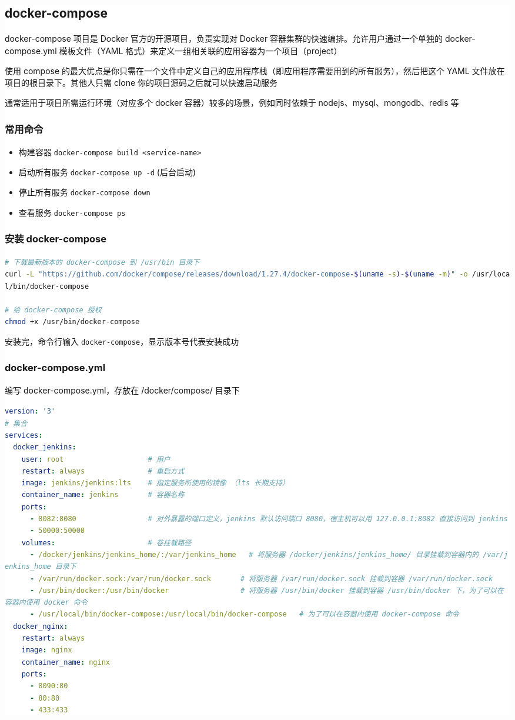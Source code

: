 ## docker-compose 

docker-compose 项目是 Docker 官方的开源项目，负责实现对 Docker 容器集群的快速编排。允许用户通过一个单独的 docker-compose.yml 模板文件（YAML 格式）来定义一组相关联的应用容器为一个项目（project）

使用 compose 的最大优点是你只需在一个文件中定义自己的应用程序栈（即应用程序需要用到的所有服务），然后把这个 YAML 文件放在项目的根目录下。其他人只需 clone 你的项目源码之后就可以快速启动服务

通常适用于项目所需运行环境（对应多个 docker 容器）较多的场景，例如同时依赖于 nodejs、mysql、mongodb、redis 等

### 常用命令

- 构建容器 `docker-compose build <service-name>`

- 启动所有服务 `docker-compose up -d` (后台启动)

- 停止所有服务 `docker-compose down`

- 查看服务 `docker-compose ps`

### 安装 docker-compose

```sh
# 下载最新版本的 docker-compose 到 /usr/bin 目录下
curl -L "https://github.com/docker/compose/releases/download/1.27.4/docker-compose-$(uname -s)-$(uname -m)" -o /usr/local/bin/docker-compose

# 给 docker-compose 授权
chmod +x /usr/bin/docker-compose
```

安装完，命令行输入 `docker-compose`，显示版本号代表安装成功

### docker-compose.yml

编写 docker-compose.yml，存放在 /docker/compose/ 目录下

```yml
version: '3'
# 集合
services:
  docker_jenkins:
    user: root                    # 用户 
    restart: always               # 重启方式
    image: jenkins/jenkins:lts    # 指定服务所使用的镜像 （lts 长期支持）
    container_name: jenkins       # 容器名称
    ports:
      - 8082:8080                 # 对外暴露的端口定义，jenkins 默认访问端口 8080，宿主机可以用 127.0.0.1:8082 直接访问到 jenkins
      - 50000:50000
    volumes:                      # 卷挂载路径
      - /docker/jenkins/jenkins_home/:/var/jenkins_home   # 将服务器 /docker/jenkins/jenkins_home/ 目录挂载到容器内的 /var/jenkins_home 目录下
      - /var/run/docker.sock:/var/run/docker.sock       # 将服务器 /var/run/docker.sock 挂载到容器 /var/run/docker.sock
      - /usr/bin/docker:/usr/bin/docker                 # 将服务器 /usr/bin/docker 挂载到容器 /usr/bin/docker 下，为了可以在容器内使用 docker 命令
      - /usr/local/bin/docker-compose:/usr/local/bin/docker-compose   # 为了可以在容器内使用 docker-compose 命令
  docker_nginx:
    restart: always
    image: nginx
    container_name: nginx
    ports:
      - 8090:80
      - 80:80
      - 433:433
```
